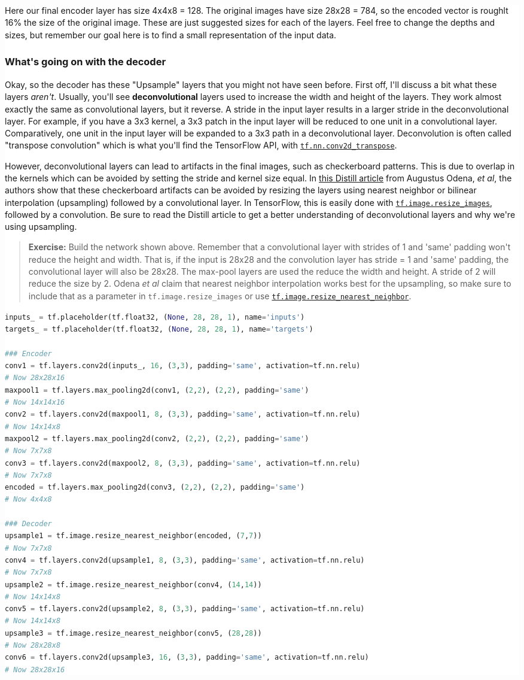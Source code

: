 Here our final encoder layer has size 4x4x8 = 128. The original images have size 28x28 = 784, so the encoded vector is roughlt 16% the size of the original image. These are just suggested sizes for each of the layers. Feel free to change the depths and sizes, but remember our goal here is to find a small representation of the input data.

### What's going on with the decoder

Okay, so the decoder has these "Upsample" layers that you might not have seen before. First off, I'll discuss a bit what these layers *aren't*. Usually, you'll see **deconvolutional** layers used to increase the width and height of the layers. They work almost exactly the same as convolutional layers, but it reverse. A stride in the input layer results in a larger stride in the deconvolutional layer. For example, if you have a 3x3 kernel, a 3x3 patch in the input layer will be reduced to one unit in a convolutional layer. Comparatively, one unit in the input layer will be expanded to a 3x3 path in a deconvolutional layer. Deconvolution is often called "transpose convolution" which is what you'll find the TensorFlow API, with [`tf.nn.conv2d_transpose`](https://www.tensorflow.org/api_docs/python/tf/nn/conv2d_transpose). 

However, deconvolutional layers can lead to artifacts in the final images, such as checkerboard patterns. This is due to overlap in the kernels which can be avoided by setting the stride and kernel size equal. In [this Distill article](http://distill.pub/2016/deconv-checkerboard/) from Augustus Odena, *et al*, the authors show that these checkerboard artifacts can be avoided by resizing the layers using nearest neighbor or bilinear interpolation (upsampling) followed by a convolutional layer. In TensorFlow, this is easily done with [`tf.image.resize_images`](https://www.tensorflow.org/versions/r1.1/api_docs/python/tf/image/resize_images), followed by a convolution. Be sure to read the Distill article to get a better understanding of deconvolutional layers and why we're using upsampling.

> **Exercise:** Build the network shown above. Remember that a convolutional layer with strides of 1 and 'same' padding won't reduce the height and width. That is, if the input is 28x28 and the convolution layer has stride = 1 and 'same' padding, the convolutional layer will also be 28x28. The max-pool layers are used the reduce the width and height. A stride of 2 will reduce the size by 2. Odena *et al* claim that nearest neighbor interpolation works best for the upsampling, so make sure to include that as a parameter in `tf.image.resize_images` or use [`tf.image.resize_nearest_neighbor`]( `https://www.tensorflow.org/api_docs/python/tf/image/resize_nearest_neighbor).


```python
inputs_ = tf.placeholder(tf.float32, (None, 28, 28, 1), name='inputs')
targets_ = tf.placeholder(tf.float32, (None, 28, 28, 1), name='targets')

### Encoder
conv1 = tf.layers.conv2d(inputs_, 16, (3,3), padding='same', activation=tf.nn.relu)
# Now 28x28x16
maxpool1 = tf.layers.max_pooling2d(conv1, (2,2), (2,2), padding='same')
# Now 14x14x16
conv2 = tf.layers.conv2d(maxpool1, 8, (3,3), padding='same', activation=tf.nn.relu)
# Now 14x14x8
maxpool2 = tf.layers.max_pooling2d(conv2, (2,2), (2,2), padding='same')
# Now 7x7x8
conv3 = tf.layers.conv2d(maxpool2, 8, (3,3), padding='same', activation=tf.nn.relu)
# Now 7x7x8
encoded = tf.layers.max_pooling2d(conv3, (2,2), (2,2), padding='same')
# Now 4x4x8

### Decoder
upsample1 = tf.image.resize_nearest_neighbor(encoded, (7,7))
# Now 7x7x8
conv4 = tf.layers.conv2d(upsample1, 8, (3,3), padding='same', activation=tf.nn.relu)
# Now 7x7x8
upsample2 = tf.image.resize_nearest_neighbor(conv4, (14,14))
# Now 14x14x8
conv5 = tf.layers.conv2d(upsample2, 8, (3,3), padding='same', activation=tf.nn.relu)
# Now 14x14x8
upsample3 = tf.image.resize_nearest_neighbor(conv5, (28,28))
# Now 28x28x8
conv6 = tf.layers.conv2d(upsample3, 16, (3,3), padding='same', activation=tf.nn.relu)
# Now 28x28x16
```